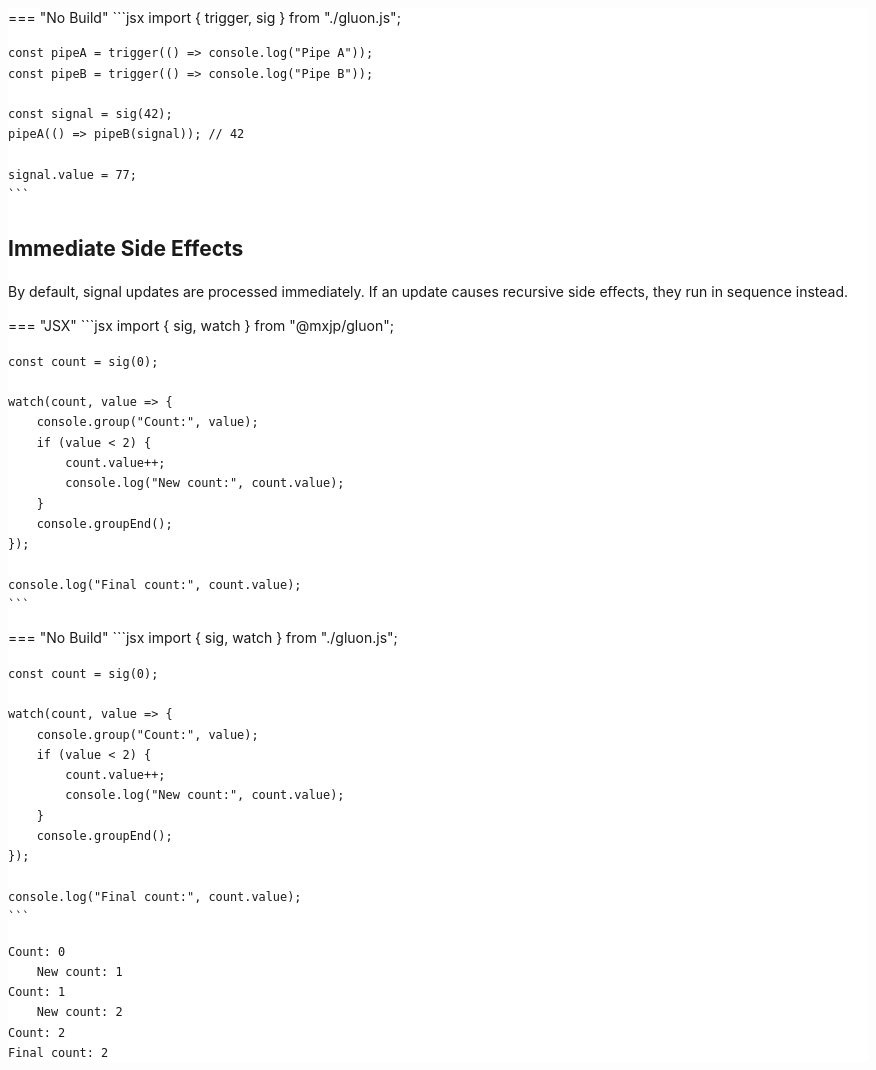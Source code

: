 === "No Build"
	```jsx
	import { trigger, sig } from "./gluon.js";

	const pipeA = trigger(() => console.log("Pipe A"));
	const pipeB = trigger(() => console.log("Pipe B"));

	const signal = sig(42);
	pipeA(() => pipeB(signal)); // 42

	signal.value = 77;
	```



## Immediate Side Effects
By default, signal updates are processed immediately. If an update causes recursive side effects, they run in sequence instead.

=== "JSX"
	```jsx
	import { sig, watch } from "@mxjp/gluon";

	const count = sig(0);

	watch(count, value => {
		console.group("Count:", value);
		if (value < 2) {
			count.value++;
			console.log("New count:", count.value);
		}
		console.groupEnd();
	});

	console.log("Final count:", count.value);
	```

=== "No Build"
	```jsx
	import { sig, watch } from "./gluon.js";

	const count = sig(0);

	watch(count, value => {
		console.group("Count:", value);
		if (value < 2) {
			count.value++;
			console.log("New count:", count.value);
		}
		console.groupEnd();
	});

	console.log("Final count:", count.value);
	```

```
Count: 0
	New count: 1
Count: 1
	New count: 2
Count: 2
Final count: 2
```
